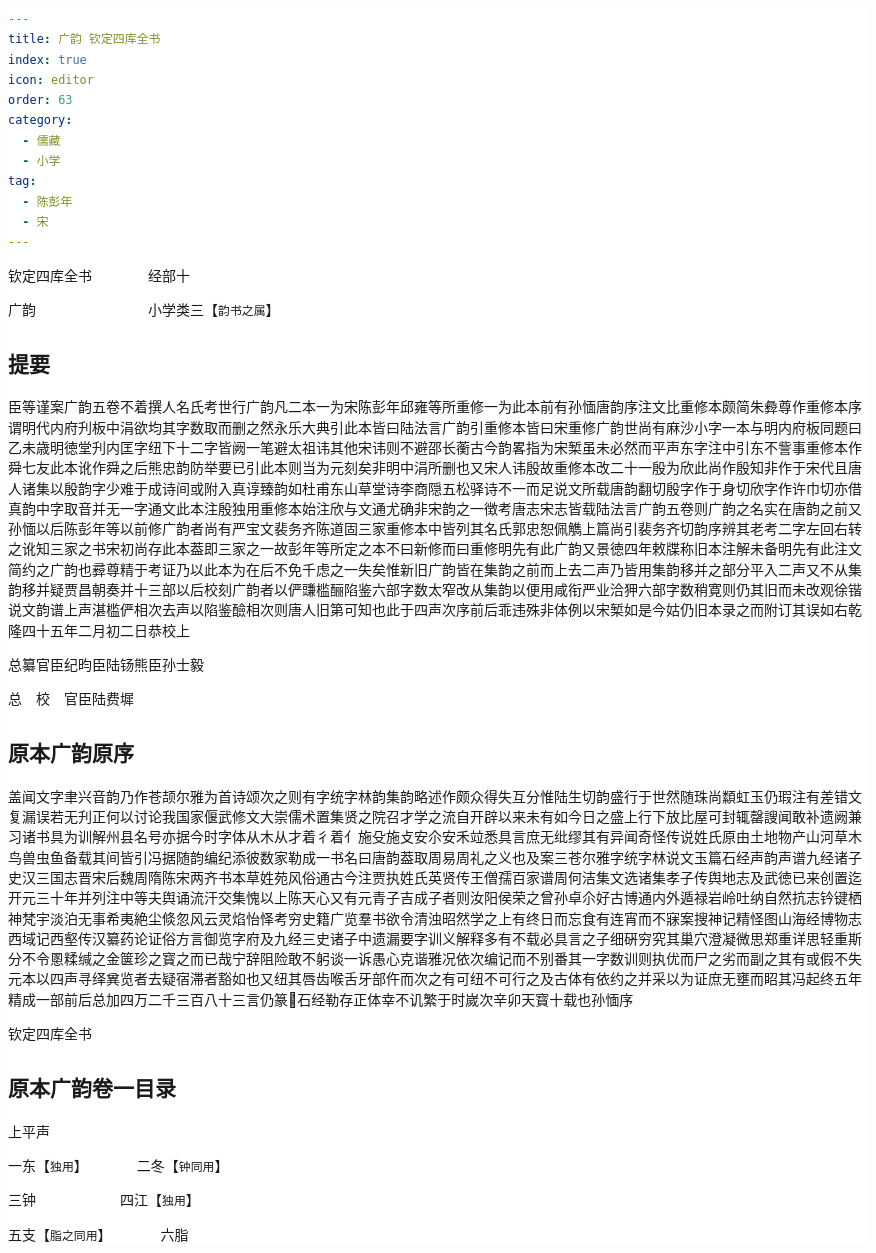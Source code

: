 ```yaml
---
title: 广韵 钦定四库全书
index: true
icon: editor
order: 63
category:
  - 儒藏
  - 小学
tag:
  - 陈彭年
  - 宋
---
```


钦定四库全书　　　　经部十  

广韵　　　　　　　　小学类三【`韵书之属`】  

## 提要  

臣等谨案广韵五卷不着撰人名氏考世行广韵凡二本一为宋陈彭年邱雍等所重修一为此本前有孙愐唐韵序注文比重修本颇简朱彜尊作重修本序谓明代内府刋板中涓欲均其字数取而删之然永乐大典引此本皆曰陆法言广韵引重修本皆曰宋重修广韵世尚有麻沙小字一本与明内府板同题曰乙未歳明徳堂刋内匡字纽下十二字皆阙一笔避太祖讳其他宋讳则不避邵长蘅古今韵畧指为宋椠虽未必然而平声东字注中引东不訾事重修本作舜七友此本讹作舜之后熊忠韵防举要已引此本则当为元刻矣非明中涓所删也又宋人讳殷故重修本改二十一殷为欣此尚作殷知非作于宋代且唐人诸集以殷韵字少难于成诗间或附入真谆臻韵如杜甫东山草堂诗李商隠五松驿诗不一而足说文所载唐韵翻切殷字作于身切欣字作许巾切亦借真韵中字取音并无一字通文此本注殷独用重修本始注欣与文通尤确非宋韵之一徴考唐志宋志皆载陆法言广韵五卷则广韵之名实在唐韵之前又孙愐以后陈彭年等以前修广韵者尚有严宝文裴务齐陈道固三家重修本中皆列其名氏郭忠恕佩觹上篇尚引裴务齐切韵序辨其老考二字左回右转之讹知三家之书宋初尚存此本葢即三家之一故彭年等所定之本不曰新修而曰重修明先有此广韵又景徳四年敕牒称旧本注解未备明先有此注文简约之广韵也彛尊精于考证乃以此本为在后不免千虑之一失矣惟新旧广韵皆在集韵之前而上去二声乃皆用集韵移并之部分平入二声又不从集韵移并疑贾昌朝奏并十三部以后校刻广韵者以俨豏槛酾陷鉴六部字数太窄改从集韵以便用咸衔严业洽狎六部字数稍寛则仍其旧而未改观徐锴说文韵谱上声湛槛俨相次去声以陷鉴醶相次则唐人旧第可知也此于四声次序前后乖违殊非体例以宋椠如是今姑仍旧本录之而附订其误如右乾隆四十五年二月初二日恭校上  

总纂官臣纪昀臣陆钖熊臣孙士毅  

总　校　官臣陆费墀  

## 原本广韵原序  

盖闻文字聿兴音韵乃作苍颉尔雅为首诗颂次之则有字统字林韵集韵略述作颇众得失互分惟陆生切韵盛行于世然随珠尚纇虹玉仍瑕注有差错文复漏误若无刋正何以讨论我国家偃武修文大崇儒术置集贤之院召才学之流自开辟以来未有如今日之盛上行下放比屋可封辄罄謏闻敢补遗阙兼习诸书具为训解州县名号亦据今时字体从木从才着彳着亻施殳施攴安尒安禾竝悉具言庶无纰缪其有异闻奇怪传说姓氏原由土地物产山河草木鸟兽虫鱼备载其间皆引冯据随韵编纪添彼数家勒成一书名曰唐韵葢取周易周礼之义也及案三苍尔雅字统字林说文玉篇石经声韵声谱九经诸子史汉三国志晋宋后魏周隋陈宋两齐书本草姓苑风俗通古今注贾执姓氏英贤传王僧孺百家谱周何洁集文选诸集孝子传舆地志及武徳已来创置迄开元三十年并列注中等夫舆诵流汗交集愧以上陈天心又有元青子吉成子者则汝阳侯荣之曾孙卓尒好古博通内外遁禄岩岭吐纳自然抗志钤键栖神梵宇淡泊无事希夷絶尘倐忽风云灵焰怡怿考穷史籍广览羣书欲令清浊昭然学之上有终日而忘食有连宵而不寐案搜神记精怪图山海经博物志西域记西壑传汉纂药论证俗方言御览字府及九经三史诸子中遗漏要字训义解释多有不载必具言之子细硏穷究其巢穴澄凝微思郑重详思轻重斯分不令慁糅缄之金箧珍之寳之而已哉宁辞阻险敢不躬谈一诉愚心克谐雅况依次编记而不别番其一字数训则执优而尸之劣而副之其有或假不失元本以四声寻绎兾览者去疑宿滞者豁如也又纽其唇齿喉舌牙部仵而次之有可纽不可行之及古体有依约之并采以为证庶无壅而眧其冯起终五年精成一部前后总加四万二千三百八十三言仍篆石经勒存正体幸不讥繁于时嵗次辛卯天寳十载也孙愐序  

钦定四库全书  

## 原本广韵卷一目录  

上平声  

一东【`独用`】　　　　二冬【`钟同用`】  

三钟　　　　　　四江【`独用`】  

五支【`脂之同用`】　　　　六脂  
